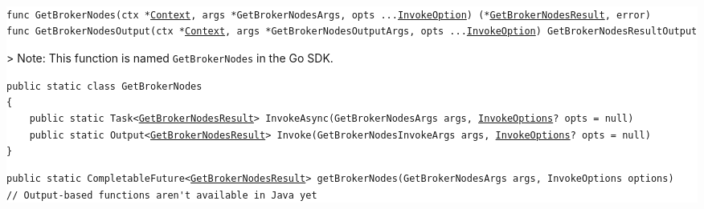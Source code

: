 
<div>
<pulumi-choosable type="language" values="go">
<div class="highlight"><pre class="chroma"><code class="language-go" data-lang="go"
><span class="k">func </span>GetBrokerNodes<span class="p">(</span><span class="nx">ctx</span><span class="p"> *</span><span class="nx"><a href="https://pkg.go.dev/github.com/pulumi/pulumi/sdk/v3/go/pulumi?tab=doc#Context">Context</a></span><span class="p">,</span> <span class="nx">args</span><span class="p"> *</span><span class="nx">GetBrokerNodesArgs</span><span class="p">,</span> <span class="nx">opts</span><span class="p"> ...</span><span class="nx"><a href="https://pkg.go.dev/github.com/pulumi/pulumi/sdk/v3/go/pulumi?tab=doc#InvokeOption">InvokeOption</a></span><span class="p">) (*<span class="nx"><a href="#result">GetBrokerNodesResult</a></span>, error)</span
><span class="k">
func </span>GetBrokerNodesOutput<span class="p">(</span><span class="nx">ctx</span><span class="p"> *</span><span class="nx"><a href="https://pkg.go.dev/github.com/pulumi/pulumi/sdk/v3/go/pulumi?tab=doc#Context">Context</a></span><span class="p">,</span> <span class="nx">args</span><span class="p"> *</span><span class="nx">GetBrokerNodesOutputArgs</span><span class="p">,</span> <span class="nx">opts</span><span class="p"> ...</span><span class="nx"><a href="https://pkg.go.dev/github.com/pulumi/pulumi/sdk/v3/go/pulumi?tab=doc#InvokeOption">InvokeOption</a></span><span class="p">) GetBrokerNodesResultOutput</span
></code></pre></div>

&gt; Note: This function is named `GetBrokerNodes` in the Go SDK.

</pulumi-choosable>
</div>


<div>
<pulumi-choosable type="language" values="csharp">
<div class="highlight"><pre class="chroma"><code class="language-csharp" data-lang="csharp"><span class="k">public static class </span><span class="nx">GetBrokerNodes </span><span class="p">
{</span><span class="k">
    public static </span>Task&lt;<span class="nx"><a href="#result">GetBrokerNodesResult</a></span>> <span class="p">InvokeAsync(</span><span class="nx">GetBrokerNodesArgs</span><span class="p"> </span><span class="nx">args<span class="p">,</span> <span class="nx"><a href="/docs/reference/pkg/dotnet/Pulumi/Pulumi.InvokeOptions.html">InvokeOptions</a></span><span class="p">? </span><span class="nx">opts = null<span class="p">)</span><span class="k">
    public static </span>Output&lt;<span class="nx"><a href="#result">GetBrokerNodesResult</a></span>> <span class="p">Invoke(</span><span class="nx">GetBrokerNodesInvokeArgs</span><span class="p"> </span><span class="nx">args<span class="p">,</span> <span class="nx"><a href="/docs/reference/pkg/dotnet/Pulumi/Pulumi.InvokeOptions.html">InvokeOptions</a></span><span class="p">? </span><span class="nx">opts = null<span class="p">)</span><span class="p">
}</span></code></pre></div>
</pulumi-choosable>
</div>


<div>
<pulumi-choosable type="language" values="java">
<div class="highlight"><pre class="chroma"><code class="language-java" data-lang="java"><span class="k">public static CompletableFuture&lt;<span class="nx"><a href="#result">GetBrokerNodesResult</a></span>> </span>getBrokerNodes<span class="p">(</span><span class="nx">GetBrokerNodesArgs</span><span class="p"> </span><span class="nx">args<span class="p">,</span> <span class="nx">InvokeOptions</span><span class="p"> </span><span class="nx">options<span class="p">)</span>
<span class="c">// Output-based functions aren't available in Java yet</span>
</code></pre></div>
</pulumi-choosable>
</div>
